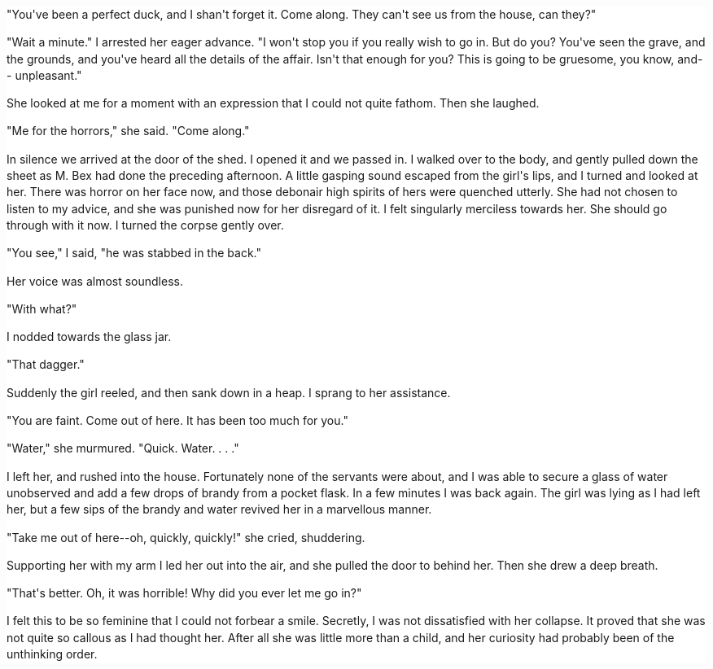 "You've been a perfect duck, and I shan't forget it.  Come
along. They can't see us from the house, can they?"

"Wait a minute." I arrested her eager advance. "I won't stop you if
you really wish to go in. But do you?  You've seen the grave, and
the grounds, and you've heard all the details of the affair. Isn't
that enough for you? This is going to be gruesome, you know, and--
unpleasant."

She looked at me for a moment with an expression that I could not
quite fathom. Then she laughed.

"Me for the horrors," she said. "Come along."

In silence we arrived at the door of the shed. I opened it and we
passed in. I walked over to the body, and gently pulled down the
sheet as M. Bex had done the preceding afternoon. A little gasping
sound escaped from the girl's lips, and I turned and looked at her.
There was horror on her face now, and those debonair high spirits
of hers were quenched utterly. She had not chosen to listen to my
advice, and she was punished now for her disregard of it. I felt
singularly merciless towards her. She should go through with it
now. I turned the corpse gently over.

"You see," I said, "he was stabbed in the back."

Her voice was almost soundless.

"With what?"

I nodded towards the glass jar.

"That dagger."

Suddenly the girl reeled, and then sank down in a heap. I sprang
to her assistance.

"You are faint. Come out of here. It has been too much for you."

"Water," she murmured. "Quick. Water. . . ."

I left her, and rushed into the house. Fortunately none of the
servants were about, and I was able to secure a glass of water
unobserved and add a few drops of brandy from a pocket flask. In a
few minutes I was back again. The girl was lying as I had left her,
but a few sips of the brandy and water revived her in a marvellous
manner.

"Take me out of here--oh, quickly, quickly!" she cried, shuddering.

Supporting her with my arm I led her out into the air, and she
pulled the door to behind her. Then she drew a deep breath.

"That's better. Oh, it was horrible! Why did you ever let me go in?"

I felt this to be so feminine that I could not forbear
a smile. Secretly, I was not dissatisfied with her collapse.
It proved that she was not quite so callous as I had thought
her. After all she was little more than a child, and her curiosity
had probably been of the unthinking order.

